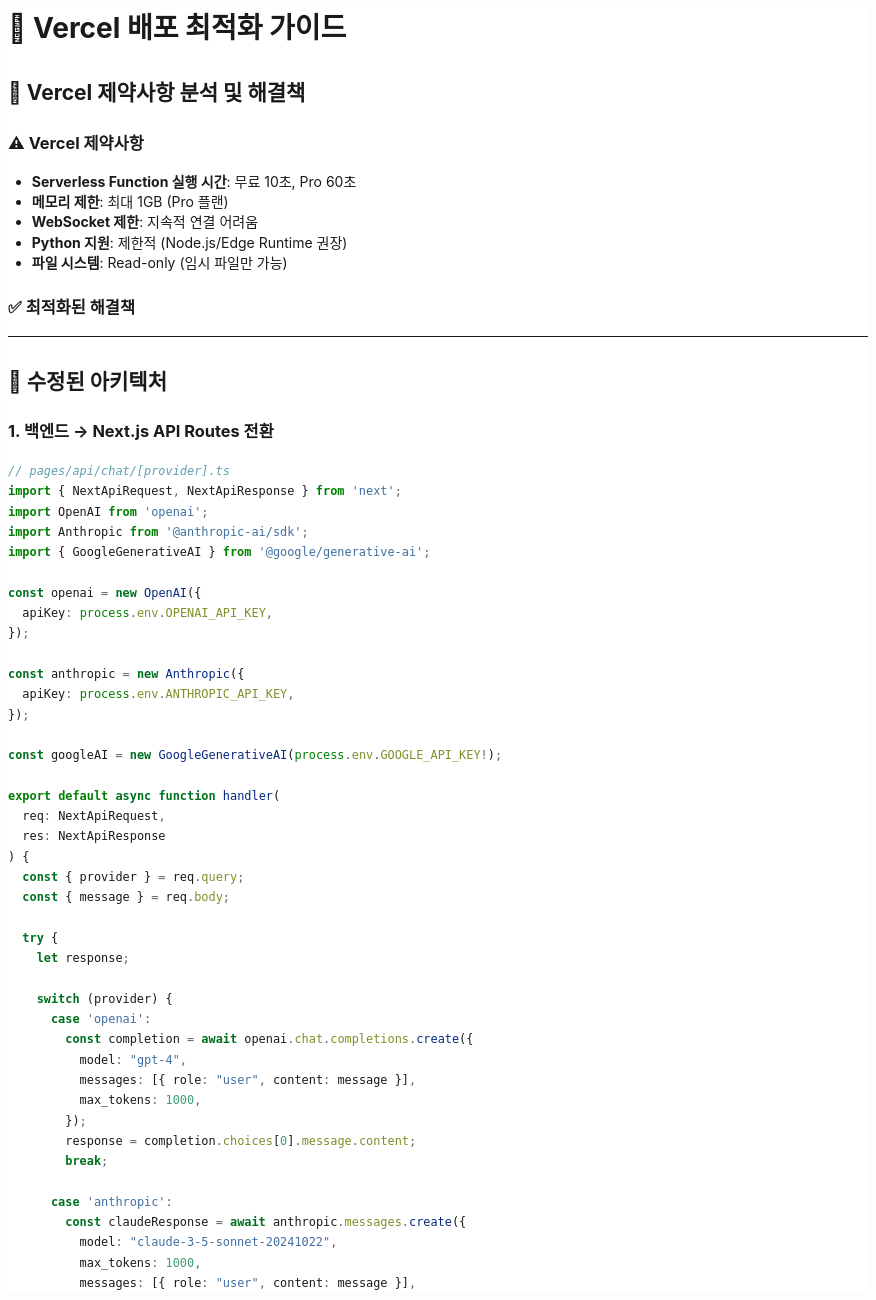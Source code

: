 # 🚀 Vercel 배포 최적화 가이드

## 🎯 **Vercel 제약사항 분석 및 해결책**

### **⚠️ Vercel 제약사항**
- **Serverless Function 실행 시간**: 무료 10초, Pro 60초
- **메모리 제한**: 최대 1GB (Pro 플랜)
- **WebSocket 제한**: 지속적 연결 어려움
- **Python 지원**: 제한적 (Node.js/Edge Runtime 권장)
- **파일 시스템**: Read-only (임시 파일만 가능)

### **✅ 최적화된 해결책**

---

## 🔄 **수정된 아키텍처**

### **1. 백엔드 → Next.js API Routes 전환**
```typescript
// pages/api/chat/[provider].ts
import { NextApiRequest, NextApiResponse } from 'next';
import OpenAI from 'openai';
import Anthropic from '@anthropic-ai/sdk';
import { GoogleGenerativeAI } from '@google/generative-ai';

const openai = new OpenAI({
  apiKey: process.env.OPENAI_API_KEY,
});

const anthropic = new Anthropic({
  apiKey: process.env.ANTHROPIC_API_KEY,
});

const googleAI = new GoogleGenerativeAI(process.env.GOOGLE_API_KEY!);

export default async function handler(
  req: NextApiRequest,
  res: NextApiResponse
) {
  const { provider } = req.query;
  const { message } = req.body;

  try {
    let response;
    
    switch (provider) {
      case 'openai':
        const completion = await openai.chat.completions.create({
          model: "gpt-4",
          messages: [{ role: "user", content: message }],
          max_tokens: 1000,
        });
        response = completion.choices[0].message.content;
        break;
        
      case 'anthropic':
        const claudeResponse = await anthropic.messages.create({
          model: "claude-3-5-sonnet-20241022",
          max_tokens: 1000,
          messages: [{ role: "user", content: message }],
```